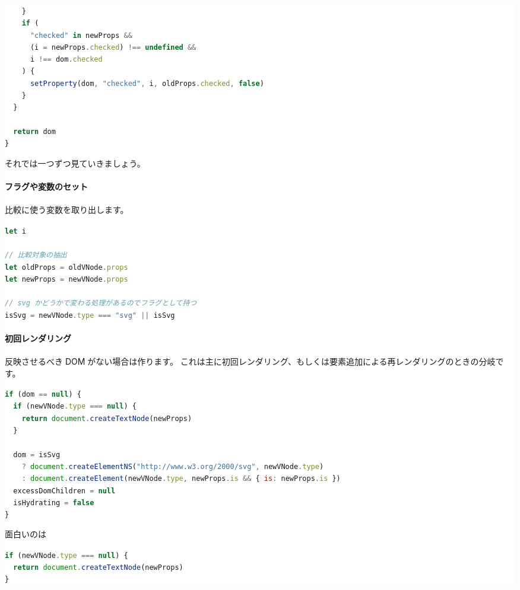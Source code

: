 ```js:title=diff/index.js
    }
    if (
      "checked" in newProps &&
      (i = newProps.checked) !== undefined &&
      i !== dom.checked
    ) {
      setProperty(dom, "checked", i, oldProps.checked, false)
    }
  }

  return dom
}
```

それでは一つずつ見ていきましょう。

#### フラグや変数のセット

比較に使う変数を取り出します。

```js:title=diff/index.js
let i

// 比較対象の抽出
let oldProps = oldVNode.props
let newProps = newVNode.props

// svg かどうかで変わる処理があるのでフラグとして持つ
isSvg = newVNode.type === "svg" || isSvg
```

#### 初回レンダリング

反映させるべき DOM がない場合は作ります。
これは主に初回レンダリング、もしくは要素追加による再レンダリングのときの分岐です。

```js:title=diff/index.js
if (dom == null) {
  if (newVNode.type === null) {
    return document.createTextNode(newProps)
  }

  dom = isSvg
    ? document.createElementNS("http://www.w3.org/2000/svg", newVNode.type)
    : document.createElement(newVNode.type, newProps.is && { is: newProps.is })
  excessDomChildren = null
  isHydrating = false
}
```

面白いのは

```js
if (newVNode.type === null) {
  return document.createTextNode(newProps)
}
```
